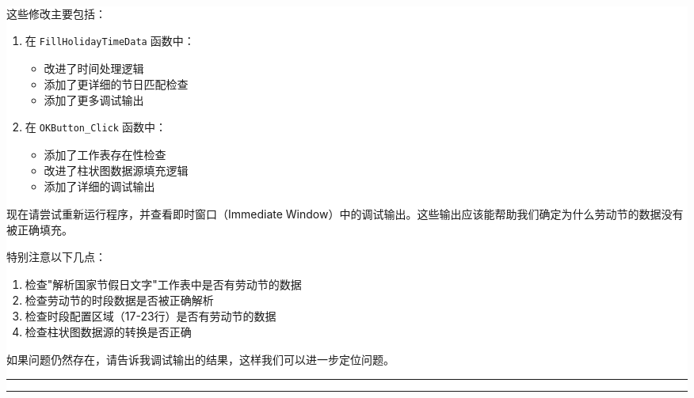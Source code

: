 


这些修改主要包括：

1. 在 `FillHolidayTimeData` 函数中：
   - 改进了时间处理逻辑
   - 添加了更详细的节日匹配检查
   - 添加了更多调试输出

2. 在 `OKButton_Click` 函数中：
   - 添加了工作表存在性检查
   - 改进了柱状图数据源填充逻辑
   - 添加了详细的调试输出

现在请尝试重新运行程序，并查看即时窗口（Immediate Window）中的调试输出。这些输出应该能帮助我们确定为什么劳动节的数据没有被正确填充。

特别注意以下几点：
1. 检查"解析国家节假日文字"工作表中是否有劳动节的数据
2. 检查劳动节的时段数据是否被正确解析
3. 检查时段配置区域（17-23行）是否有劳动节的数据
4. 检查柱状图数据源的转换是否正确

如果问题仍然存在，请告诉我调试输出的结果，这样我们可以进一步定位问题。

---



---

